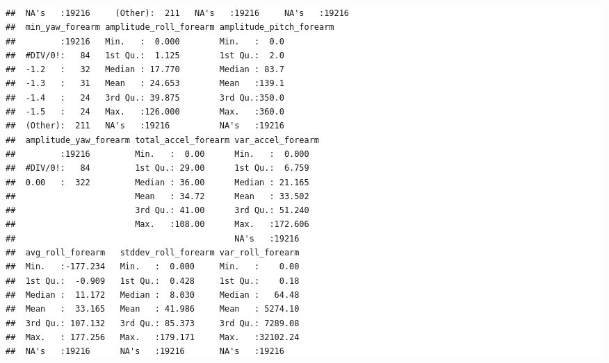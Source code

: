     ##  NA's   :19216     (Other):  211   NA's   :19216     NA's   :19216    
    ##  min_yaw_forearm amplitude_roll_forearm amplitude_pitch_forearm
    ##         :19216   Min.   :  0.000        Min.   :  0.0          
    ##  #DIV/0!:   84   1st Qu.:  1.125        1st Qu.:  2.0          
    ##  -1.2   :   32   Median : 17.770        Median : 83.7          
    ##  -1.3   :   31   Mean   : 24.653        Mean   :139.1          
    ##  -1.4   :   24   3rd Qu.: 39.875        3rd Qu.:350.0          
    ##  -1.5   :   24   Max.   :126.000        Max.   :360.0          
    ##  (Other):  211   NA's   :19216          NA's   :19216          
    ##  amplitude_yaw_forearm total_accel_forearm var_accel_forearm
    ##         :19216         Min.   :  0.00      Min.   :  0.000  
    ##  #DIV/0!:   84         1st Qu.: 29.00      1st Qu.:  6.759  
    ##  0.00   :  322         Median : 36.00      Median : 21.165  
    ##                        Mean   : 34.72      Mean   : 33.502  
    ##                        3rd Qu.: 41.00      3rd Qu.: 51.240  
    ##                        Max.   :108.00      Max.   :172.606  
    ##                                            NA's   :19216    
    ##  avg_roll_forearm   stddev_roll_forearm var_roll_forearm  
    ##  Min.   :-177.234   Min.   :  0.000     Min.   :    0.00  
    ##  1st Qu.:  -0.909   1st Qu.:  0.428     1st Qu.:    0.18  
    ##  Median :  11.172   Median :  8.030     Median :   64.48  
    ##  Mean   :  33.165   Mean   : 41.986     Mean   : 5274.10  
    ##  3rd Qu.: 107.132   3rd Qu.: 85.373     3rd Qu.: 7289.08  
    ##  Max.   : 177.256   Max.   :179.171     Max.   :32102.24  
    ##  NA's   :19216      NA's   :19216       NA's   :19216     
